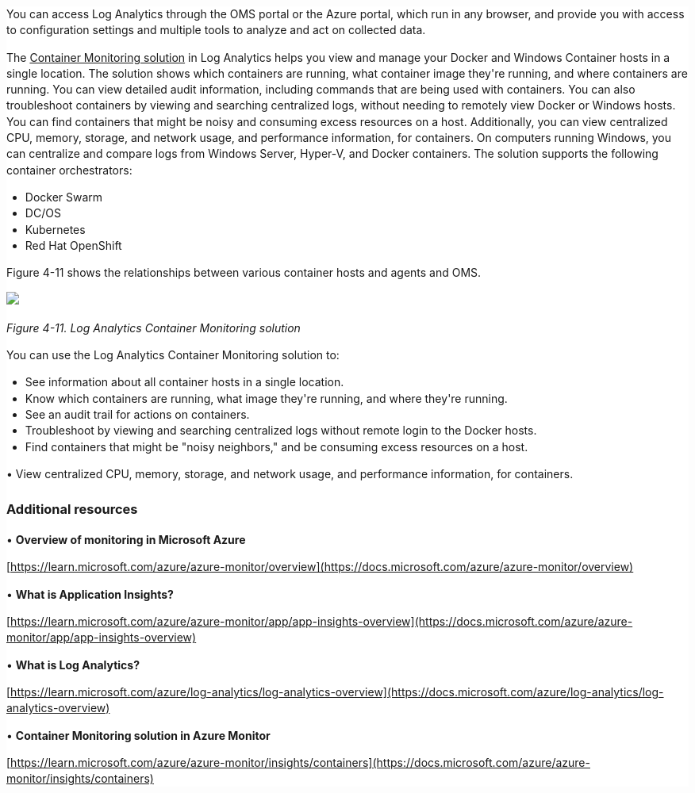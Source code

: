 You can access Log Analytics through the OMS portal or the Azure portal, which run in any browser, and provide you with access to configuration settings and multiple tools to analyze and act on collected data.

The [Container Monitoring solution](https://docs.microsoft.com/azure/log-analytics/log-analytics-containers) in Log Analytics helps you view and manage your Docker and Windows Container hosts in a single location. The solution shows which containers are running, what container image they're running, and where containers are running. You can view detailed audit information, including commands that are being used with containers. You can also troubleshoot containers by viewing and searching centralized logs, without needing to remotely view Docker or Windows hosts. You can find containers that might be noisy and consuming excess resources on a host. Additionally, you can view centralized CPU, memory, storage, and network usage, and performance information, for containers. On computers running Windows, you can centralize and compare logs from Windows Server, Hyper-V, and Docker containers. The solution supports the following container orchestrators:

- Docker Swarm
- DC/OS
- Kubernetes
- Red Hat OpenShift

Figure 4-11 shows the relationships between various container hosts and agents and OMS.

![](_page_49_Figure_6.jpeg)

*Figure 4-11. Log Analytics Container Monitoring solution*

You can use the Log Analytics Container Monitoring solution to:

- See information about all container hosts in a single location.
- Know which containers are running, what image they're running, and where they're running.
- See an audit trail for actions on containers.
- Troubleshoot by viewing and searching centralized logs without remote login to the Docker hosts.
- Find containers that might be "noisy neighbors," and be consuming excess resources on a host.

• View centralized CPU, memory, storage, and network usage, and performance information, for containers.

### **Additional resources**

• **Overview of monitoring in Microsoft Azure**

[https://learn.microsoft.com/azure/azure-monitor/overview](https://docs.microsoft.com/azure/azure-monitor/overview)

• **What is Application Insights?**

[https://learn.microsoft.com/azure/azure-monitor/app/app-insights-overview](https://docs.microsoft.com/azure/azure-monitor/app/app-insights-overview)

• **What is Log Analytics?**

[https://learn.microsoft.com/azure/log-analytics/log-analytics-overview](https://docs.microsoft.com/azure/log-analytics/log-analytics-overview)

• **Container Monitoring solution in Azure Monitor**

[https://learn.microsoft.com/azure/azure-monitor/insights/containers](https://docs.microsoft.com/azure/azure-monitor/insights/containers)
